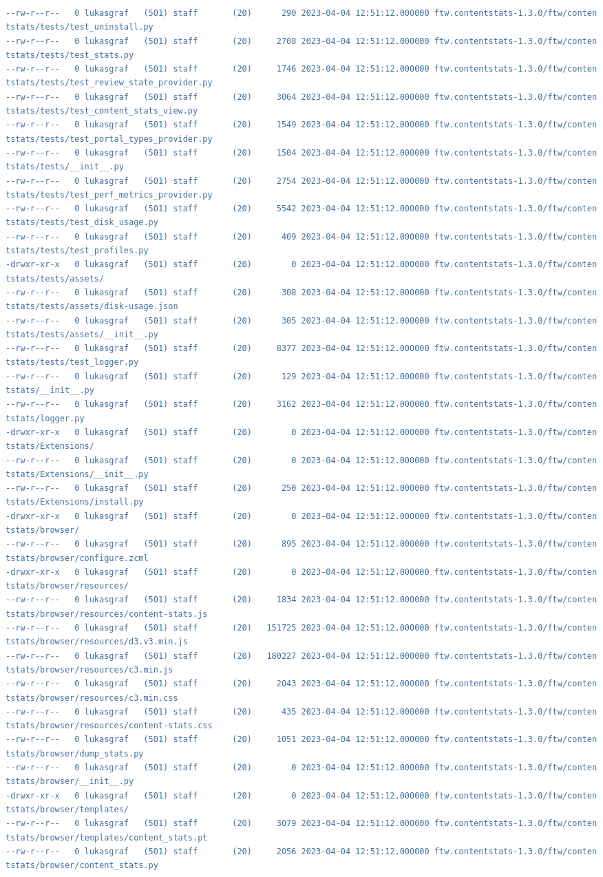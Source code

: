 ```diff
--rw-r--r--   0 lukasgraf   (501) staff       (20)      290 2023-04-04 12:51:12.000000 ftw.contentstats-1.3.0/ftw/contentstats/tests/test_uninstall.py
--rw-r--r--   0 lukasgraf   (501) staff       (20)     2708 2023-04-04 12:51:12.000000 ftw.contentstats-1.3.0/ftw/contentstats/tests/test_stats.py
--rw-r--r--   0 lukasgraf   (501) staff       (20)     1746 2023-04-04 12:51:12.000000 ftw.contentstats-1.3.0/ftw/contentstats/tests/test_review_state_provider.py
--rw-r--r--   0 lukasgraf   (501) staff       (20)     3064 2023-04-04 12:51:12.000000 ftw.contentstats-1.3.0/ftw/contentstats/tests/test_content_stats_view.py
--rw-r--r--   0 lukasgraf   (501) staff       (20)     1549 2023-04-04 12:51:12.000000 ftw.contentstats-1.3.0/ftw/contentstats/tests/test_portal_types_provider.py
--rw-r--r--   0 lukasgraf   (501) staff       (20)     1504 2023-04-04 12:51:12.000000 ftw.contentstats-1.3.0/ftw/contentstats/tests/__init__.py
--rw-r--r--   0 lukasgraf   (501) staff       (20)     2754 2023-04-04 12:51:12.000000 ftw.contentstats-1.3.0/ftw/contentstats/tests/test_perf_metrics_provider.py
--rw-r--r--   0 lukasgraf   (501) staff       (20)     5542 2023-04-04 12:51:12.000000 ftw.contentstats-1.3.0/ftw/contentstats/tests/test_disk_usage.py
--rw-r--r--   0 lukasgraf   (501) staff       (20)      409 2023-04-04 12:51:12.000000 ftw.contentstats-1.3.0/ftw/contentstats/tests/test_profiles.py
-drwxr-xr-x   0 lukasgraf   (501) staff       (20)        0 2023-04-04 12:51:12.000000 ftw.contentstats-1.3.0/ftw/contentstats/tests/assets/
--rw-r--r--   0 lukasgraf   (501) staff       (20)      308 2023-04-04 12:51:12.000000 ftw.contentstats-1.3.0/ftw/contentstats/tests/assets/disk-usage.json
--rw-r--r--   0 lukasgraf   (501) staff       (20)      305 2023-04-04 12:51:12.000000 ftw.contentstats-1.3.0/ftw/contentstats/tests/assets/__init__.py
--rw-r--r--   0 lukasgraf   (501) staff       (20)     8377 2023-04-04 12:51:12.000000 ftw.contentstats-1.3.0/ftw/contentstats/tests/test_logger.py
--rw-r--r--   0 lukasgraf   (501) staff       (20)      129 2023-04-04 12:51:12.000000 ftw.contentstats-1.3.0/ftw/contentstats/__init__.py
--rw-r--r--   0 lukasgraf   (501) staff       (20)     3162 2023-04-04 12:51:12.000000 ftw.contentstats-1.3.0/ftw/contentstats/logger.py
-drwxr-xr-x   0 lukasgraf   (501) staff       (20)        0 2023-04-04 12:51:12.000000 ftw.contentstats-1.3.0/ftw/contentstats/Extensions/
--rw-r--r--   0 lukasgraf   (501) staff       (20)        0 2023-04-04 12:51:12.000000 ftw.contentstats-1.3.0/ftw/contentstats/Extensions/__init__.py
--rw-r--r--   0 lukasgraf   (501) staff       (20)      250 2023-04-04 12:51:12.000000 ftw.contentstats-1.3.0/ftw/contentstats/Extensions/install.py
-drwxr-xr-x   0 lukasgraf   (501) staff       (20)        0 2023-04-04 12:51:12.000000 ftw.contentstats-1.3.0/ftw/contentstats/browser/
--rw-r--r--   0 lukasgraf   (501) staff       (20)      895 2023-04-04 12:51:12.000000 ftw.contentstats-1.3.0/ftw/contentstats/browser/configure.zcml
-drwxr-xr-x   0 lukasgraf   (501) staff       (20)        0 2023-04-04 12:51:12.000000 ftw.contentstats-1.3.0/ftw/contentstats/browser/resources/
--rw-r--r--   0 lukasgraf   (501) staff       (20)     1834 2023-04-04 12:51:12.000000 ftw.contentstats-1.3.0/ftw/contentstats/browser/resources/content-stats.js
--rw-r--r--   0 lukasgraf   (501) staff       (20)   151725 2023-04-04 12:51:12.000000 ftw.contentstats-1.3.0/ftw/contentstats/browser/resources/d3.v3.min.js
--rw-r--r--   0 lukasgraf   (501) staff       (20)   180227 2023-04-04 12:51:12.000000 ftw.contentstats-1.3.0/ftw/contentstats/browser/resources/c3.min.js
--rw-r--r--   0 lukasgraf   (501) staff       (20)     2043 2023-04-04 12:51:12.000000 ftw.contentstats-1.3.0/ftw/contentstats/browser/resources/c3.min.css
--rw-r--r--   0 lukasgraf   (501) staff       (20)      435 2023-04-04 12:51:12.000000 ftw.contentstats-1.3.0/ftw/contentstats/browser/resources/content-stats.css
--rw-r--r--   0 lukasgraf   (501) staff       (20)     1051 2023-04-04 12:51:12.000000 ftw.contentstats-1.3.0/ftw/contentstats/browser/dump_stats.py
--rw-r--r--   0 lukasgraf   (501) staff       (20)        0 2023-04-04 12:51:12.000000 ftw.contentstats-1.3.0/ftw/contentstats/browser/__init__.py
-drwxr-xr-x   0 lukasgraf   (501) staff       (20)        0 2023-04-04 12:51:12.000000 ftw.contentstats-1.3.0/ftw/contentstats/browser/templates/
--rw-r--r--   0 lukasgraf   (501) staff       (20)     3079 2023-04-04 12:51:12.000000 ftw.contentstats-1.3.0/ftw/contentstats/browser/templates/content_stats.pt
--rw-r--r--   0 lukasgraf   (501) staff       (20)     2056 2023-04-04 12:51:12.000000 ftw.contentstats-1.3.0/ftw/contentstats/browser/content_stats.py
```